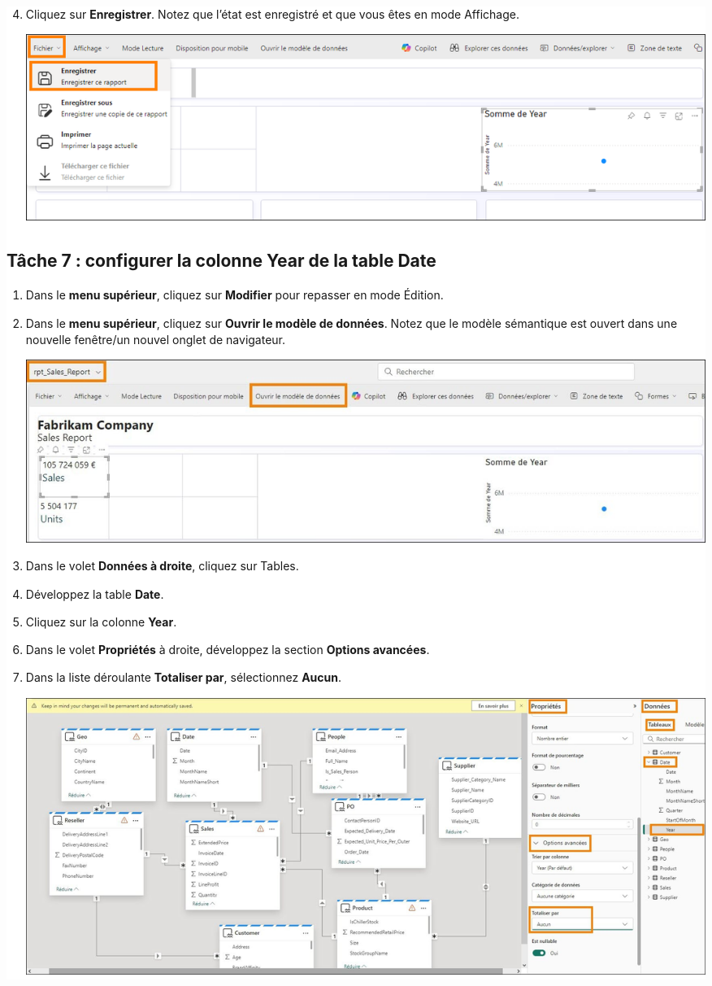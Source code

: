 4. Cliquez sur **Enregistrer**. Notez que l’état est enregistré et que vous êtes en mode Affichage.

   ![](../media/lab-07/image062.png)

## Tâche 7 : configurer la colonne Year de la table Date

1. Dans le **menu supérieur**, cliquez sur **Modifier** pour repasser en mode Édition.

2. Dans le **menu supérieur**, cliquez sur **Ouvrir le modèle de données**. Notez que le modèle sémantique est ouvert dans une nouvelle fenêtre/un nouvel onglet de navigateur.

   ![](../media/lab-07/image065.jpg)

3. Dans le volet **Données à droite**, cliquez sur Tables.

4. Développez la table **Date**.

5. Cliquez sur la colonne **Year**.

6. Dans le volet **Propriétés** à droite, développez la section **Options avancées**.

7. Dans la liste déroulante **Totaliser par**, sélectionnez **Aucun**.

   ![](../media/lab-07/image068.jpg)

